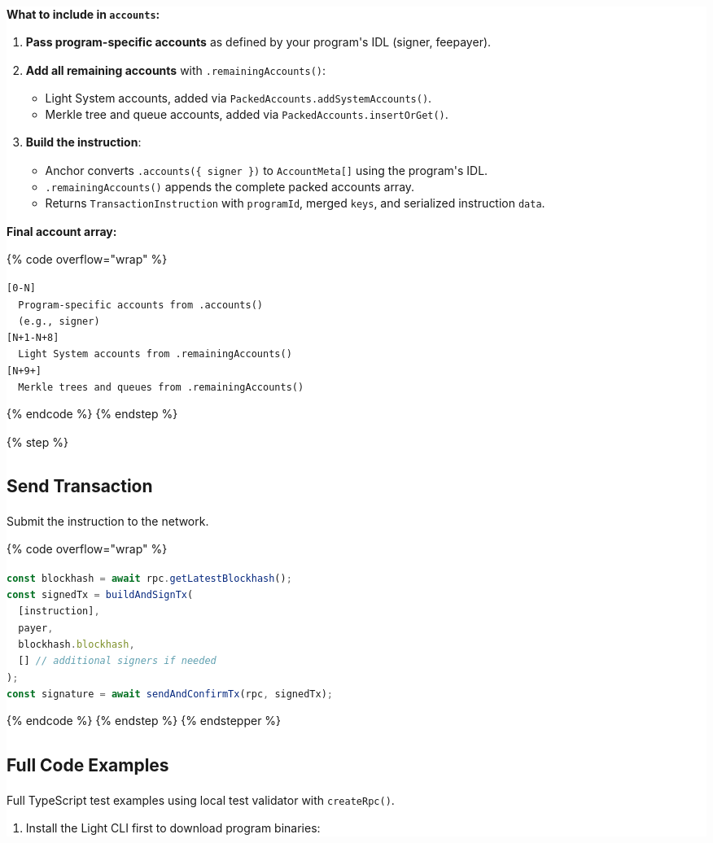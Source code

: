 **What to include in `accounts`:**

1. **Pass program-specific accounts** as defined by your program's IDL (signer, feepayer).

2. **Add all remaining accounts** with `.remainingAccounts()`:
   * Light System accounts, added via `PackedAccounts.addSystemAccounts()`.
   * Merkle tree and queue accounts, added via `PackedAccounts.insertOrGet()`.

3. **Build the instruction**:
   * Anchor converts `.accounts({ signer })` to `AccountMeta[]` using the program's IDL.
   * `.remainingAccounts()` appends the complete packed accounts array.
   * Returns `TransactionInstruction` with `programId`, merged `keys`, and serialized instruction `data`.

**Final account array:**

{% code overflow="wrap" %}
```
[0-N]     
  Program-specific accounts from .accounts() 
  (e.g., signer)
[N+1-N+8] 
  Light System accounts from .remainingAccounts()
[N+9+]   
  Merkle trees and queues from .remainingAccounts()
```
{% endcode %}
{% endstep %}

{% step %}
## Send Transaction

Submit the instruction to the network.

{% code overflow="wrap" %}
```typescript
const blockhash = await rpc.getLatestBlockhash();
const signedTx = buildAndSignTx(
  [instruction],
  payer,
  blockhash.blockhash,
  [] // additional signers if needed
);
const signature = await sendAndConfirmTx(rpc, signedTx);
```
{% endcode %}
{% endstep %}
{% endstepper %}

## Full Code Examples

Full TypeScript test examples using local test validator with `createRpc()`.

1. Install the Light CLI first to download program binaries:
